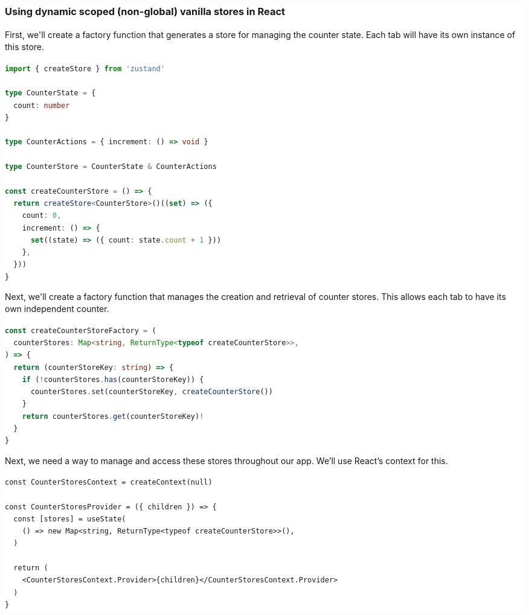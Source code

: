 ### Using dynamic scoped (non-global) vanilla stores in React

First, we'll create a factory function that generates a store for managing the counter state.
Each tab will have its own instance of this store.

```ts
import { createStore } from 'zustand'

type CounterState = {
  count: number
}

type CounterActions = { increment: () => void }

type CounterStore = CounterState & CounterActions

const createCounterStore = () => {
  return createStore<CounterStore>()((set) => ({
    count: 0,
    increment: () => {
      set((state) => ({ count: state.count + 1 }))
    },
  }))
}
```

Next, we'll create a factory function that manages the creation and retrieval of counter stores.
This allows each tab to have its own independent counter.

```ts
const createCounterStoreFactory = (
  counterStores: Map<string, ReturnType<typeof createCounterStore>>,
) => {
  return (counterStoreKey: string) => {
    if (!counterStores.has(counterStoreKey)) {
      counterStores.set(counterStoreKey, createCounterStore())
    }
    return counterStores.get(counterStoreKey)!
  }
}
```

Next, we need a way to manage and access these stores throughout our app. We’ll use React’s context
for this.

```tsx
const CounterStoresContext = createContext(null)

const CounterStoresProvider = ({ children }) => {
  const [stores] = useState(
    () => new Map<string, ReturnType<typeof createCounterStore>>(),
  )

  return (
    <CounterStoresContext.Provider>{children}</CounterStoresContext.Provider>
  )
}
```
